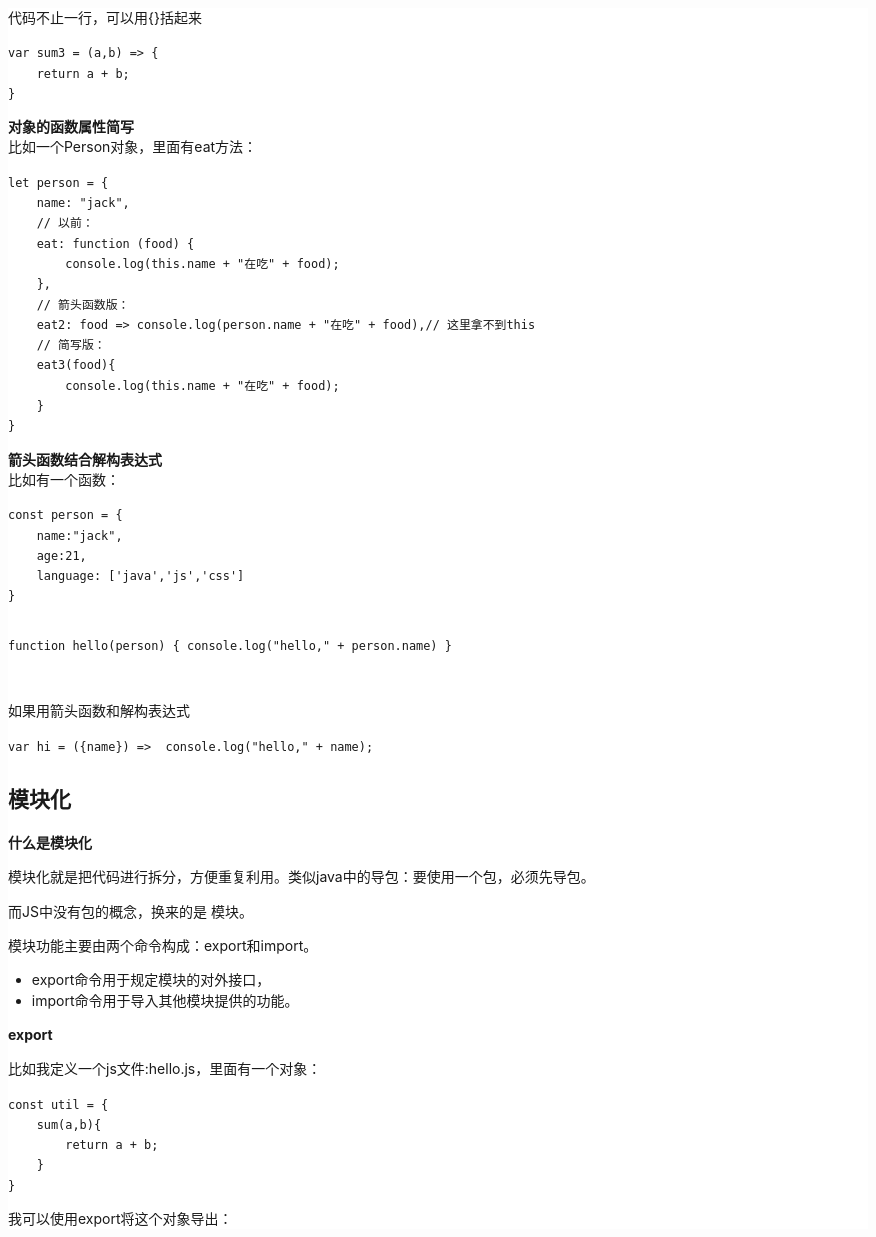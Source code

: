 <div class="hljs-button {2}" data-title="复制"></div></code><ul class="pre-numbering" style=""></ul></pre>
<p>代码不止一行，可以用{}括起来</p>
<pre class="prettyprint"><code class="has-numbering" onclick="mdcp.copyCode(event)">var sum3 = (a,b) =&gt; {
    return a + b;
}
<div class="hljs-button {2}" data-title="复制"></div></code><ul class="pre-numbering" style=""></ul></pre>
<p><strong>对象的函数属性简写</strong><br>
比如一个Person对象，里面有eat方法：</p>
<pre class="prettyprint"><code class="has-numbering" onclick="mdcp.copyCode(event)">let person = {
    name: "jack",
    // 以前：
    eat: function (food) {
        console.log(this.name + "在吃" + food);
    },
    // 箭头函数版：
    eat2: food =&gt; console.log(person.name + "在吃" + food),// 这里拿不到this
    // 简写版：
    eat3(food){
        console.log(this.name + "在吃" + food);
    }
}
<div class="hljs-button {2}" data-title="复制"></div></code><ul class="pre-numbering" style=""></ul></pre>
<p><strong>箭头函数结合解构表达式</strong><br>
比如有一个函数：</p>
<pre class="prettyprint"><code class="has-numbering" onclick="mdcp.copyCode(event)">const person = {
    name:"jack",
    age:21,
    language: ['java','js','css']
}

function hello(person) {
    console.log("hello," + person.name)
}
<div class="hljs-button {2}" data-title="复制"></div></code><ul class="pre-numbering" style=""></ul></pre>
<p>如果用箭头函数和解构表达式</p>
<pre class="prettyprint"><code class="has-numbering" onclick="mdcp.copyCode(event)">var hi = ({name}) =&gt;  console.log("hello," + name);
<div class="hljs-button {2}" data-title="复制"></div></code><ul class="pre-numbering" style=""></ul></pre>
<h2><a name="t5"></a><a id="_161"></a>模块化</h2>
<p><strong>什么是模块化</strong></p>
<p>模块化就是把代码进行拆分，方便重复利用。类似java中的导包：要使用一个包，必须先导包。</p>
<p>而JS中没有包的概念，换来的是 模块。</p>
<p>模块功能主要由两个命令构成：export和import。</p>
<ul>
<li>export命令用于规定模块的对外接口，</li>
<li>import命令用于导入其他模块提供的功能。</li>
</ul>
<p><strong>export</strong></p>
<p>比如我定义一个js文件:hello.js，里面有一个对象：</p>
<pre class="prettyprint"><code class="has-numbering" onclick="mdcp.copyCode(event)">const util = {
    sum(a,b){
        return a + b;
    }
}
<div class="hljs-button {2}" data-title="复制"></div></code><ul class="pre-numbering" style=""></ul></pre>
<p>我可以使用export将这个对象导出：</p>